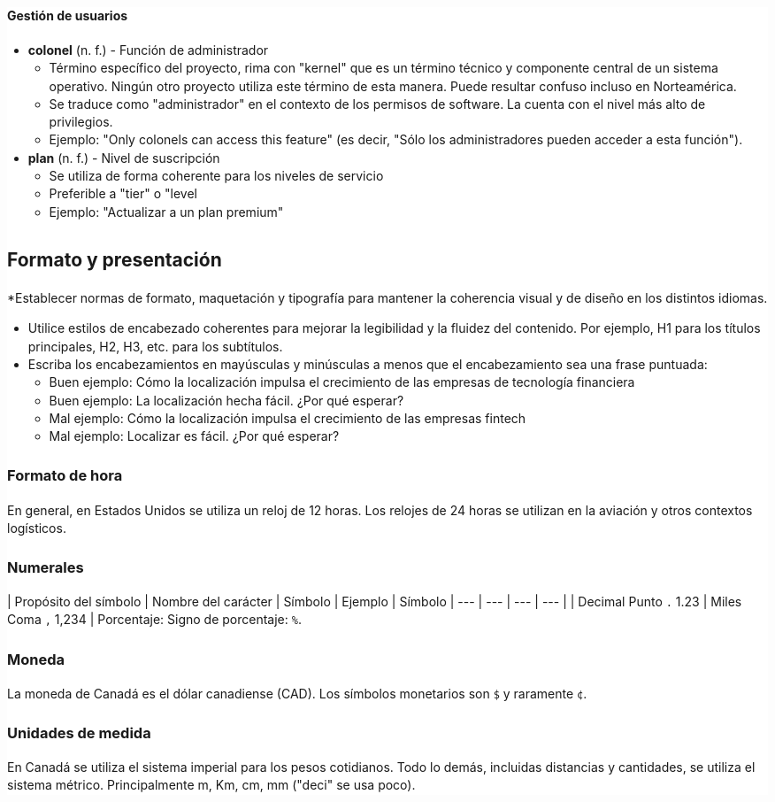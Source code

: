 #### Gestión de usuarios

- **colonel** (n. f.) - Función de administrador
    - Término específico del proyecto, rima con "kernel" que es un término técnico y componente central de un sistema operativo. Ningún otro proyecto utiliza este término de esta manera. Puede resultar confuso incluso en Norteamérica.
    - Se traduce como "administrador" en el contexto de los permisos de software. La cuenta con el nivel más alto de privilegios.
    - Ejemplo: "Only colonels can access this feature" (es decir, "Sólo los administradores pueden acceder a esta función").
- **plan** (n. f.) - Nivel de suscripción
    - Se utiliza de forma coherente para los niveles de servicio
    - Preferible a "tier" o "level
    - Ejemplo: "Actualizar a un plan premium"

## Formato y presentación

*Establecer normas de formato, maquetación y tipografía para mantener la coherencia visual y de diseño en los distintos idiomas.

- Utilice estilos de encabezado coherentes para mejorar la legibilidad y la fluidez del contenido. Por ejemplo, H1 para los títulos principales, H2, H3, etc. para los subtítulos.
- Escriba los encabezamientos en mayúsculas y minúsculas a menos que el encabezamiento sea una frase puntuada:
    - Buen ejemplo: Cómo la localización impulsa el crecimiento de las empresas de tecnología financiera
    - Buen ejemplo: La localización hecha fácil. ¿Por qué esperar?
    - Mal ejemplo: Cómo la localización impulsa el crecimiento de las empresas fintech
    - Mal ejemplo: Localizar es fácil. ¿Por qué esperar?

### Formato de hora

En general, en Estados Unidos se utiliza un reloj de 12 horas. Los relojes de 24 horas se utilizan en la aviación y otros contextos logísticos.

### Numerales

| Propósito del símbolo | Nombre del carácter | Símbolo | Ejemplo | Símbolo
| --- | --- | --- | --- |
| Decimal Punto `.` 1.23
| Miles Coma `,` 1,234
| Porcentaje: Signo de porcentaje: `%`.

### Moneda

La moneda de Canadá es el dólar canadiense (CAD). Los símbolos monetarios son `$` y raramente `¢`.

### Unidades de medida

En Canadá se utiliza el sistema imperial para los pesos cotidianos. Todo lo demás, incluidas distancias y cantidades, se utiliza el sistema métrico. Principalmente m, Km, cm, mm ("deci" se usa poco).
